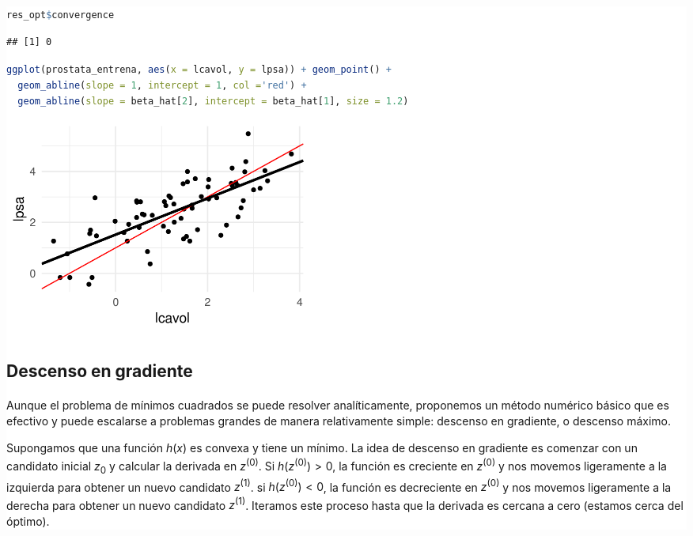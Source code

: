 ```r
res_opt$convergence
```

```
## [1] 0
```


```r
ggplot(prostata_entrena, aes(x = lcavol, y = lpsa)) + geom_point() +
  geom_abline(slope = 1, intercept = 1, col ='red') +
  geom_abline(slope = beta_hat[2], intercept = beta_hat[1], size = 1.2) 
```

<img src="02-reg-lineal_files/figure-html/unnamed-chunk-10-1.png" width="384" />



## Descenso en gradiente

Aunque el problema de mínimos cuadrados se puede resolver analíticamente, proponemos
un método numérico básico que es efectivo y puede escalarse a problemas grandes
de manera relativamente simple: descenso en gradiente, o descenso máximo.

Supongamos que una función $h(x)$ es convexa y tiene un mínimo. La idea
de descenso en gradiente es comenzar con un candidato inicial $z_0$ y calcular
la derivada en $z^{(0)}$. Si $h(z^{(0)})>0$, la función es creciente en $z^{(0)}$ y nos
movemos ligeramente 
a la izquierda para obtener un nuevo candidato $z^{(1)}$. si $h(z^{(0)})<0$, la
función es decreciente en $z^{(0)}$ y nos
movemos ligeramente a la derecha  para obtener un nuevo candidato $z^{(1)}$. Iteramos este
proceso hasta que la derivada es cercana a cero (estamos cerca del óptimo).
